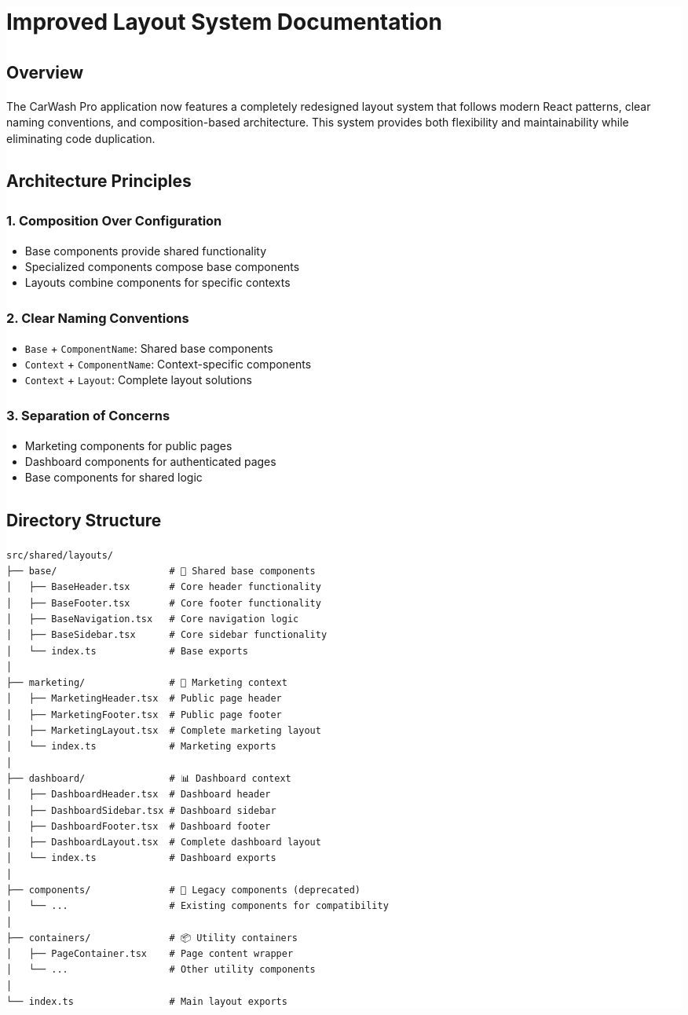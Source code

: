 # Improved Layout System Documentation

## Overview

The CarWash Pro application now features a completely redesigned layout system that follows modern React patterns, clear naming conventions, and composition-based architecture. This system provides both flexibility and maintainability while eliminating code duplication.

## Architecture Principles

### 1. **Composition Over Configuration**
- Base components provide shared functionality
- Specialized components compose base components
- Layouts combine components for specific contexts

### 2. **Clear Naming Conventions**
- `Base` + `ComponentName`: Shared base components
- `Context` + `ComponentName`: Context-specific components
- `Context` + `Layout`: Complete layout solutions

### 3. **Separation of Concerns**
- Marketing components for public pages
- Dashboard components for authenticated pages
- Base components for shared logic

## Directory Structure

```
src/shared/layouts/
├── base/                    # 🔧 Shared base components
│   ├── BaseHeader.tsx       # Core header functionality
│   ├── BaseFooter.tsx       # Core footer functionality
│   ├── BaseNavigation.tsx   # Core navigation logic
│   ├── BaseSidebar.tsx      # Core sidebar functionality
│   └── index.ts             # Base exports
│
├── marketing/               # 🎯 Marketing context
│   ├── MarketingHeader.tsx  # Public page header
│   ├── MarketingFooter.tsx  # Public page footer
│   ├── MarketingLayout.tsx  # Complete marketing layout
│   └── index.ts             # Marketing exports
│
├── dashboard/               # 📊 Dashboard context
│   ├── DashboardHeader.tsx  # Dashboard header
│   ├── DashboardSidebar.tsx # Dashboard sidebar
│   ├── DashboardFooter.tsx  # Dashboard footer
│   ├── DashboardLayout.tsx  # Complete dashboard layout
│   └── index.ts             # Dashboard exports
│
├── components/              # 📁 Legacy components (deprecated)
│   └── ...                  # Existing components for compatibility
│
├── containers/              # 📦 Utility containers
│   ├── PageContainer.tsx    # Page content wrapper
│   └── ...                  # Other utility components
│
└── index.ts                 # Main layout exports
```
